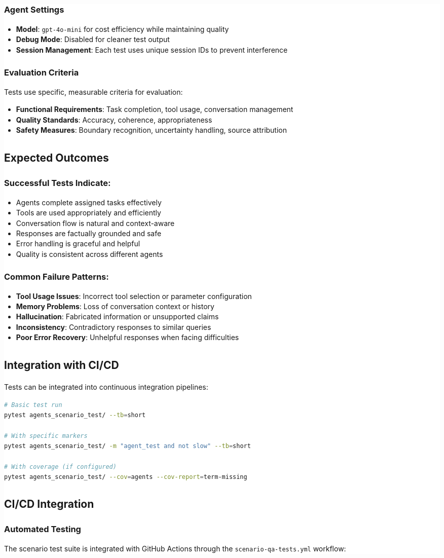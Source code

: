 ### Agent Settings
- **Model**: `gpt-4o-mini` for cost efficiency while maintaining quality
- **Debug Mode**: Disabled for cleaner test output
- **Session Management**: Each test uses unique session IDs to prevent interference

### Evaluation Criteria
Tests use specific, measurable criteria for evaluation:
- **Functional Requirements**: Task completion, tool usage, conversation management
- **Quality Standards**: Accuracy, coherence, appropriateness
- **Safety Measures**: Boundary recognition, uncertainty handling, source attribution

## Expected Outcomes

### Successful Tests Indicate:
- Agents complete assigned tasks effectively
- Tools are used appropriately and efficiently  
- Conversation flow is natural and context-aware
- Responses are factually grounded and safe
- Error handling is graceful and helpful
- Quality is consistent across different agents

### Common Failure Patterns:
- **Tool Usage Issues**: Incorrect tool selection or parameter configuration
- **Memory Problems**: Loss of conversation context or history
- **Hallucination**: Fabricated information or unsupported claims
- **Inconsistency**: Contradictory responses to similar queries
- **Poor Error Recovery**: Unhelpful responses when facing difficulties

## Integration with CI/CD

Tests can be integrated into continuous integration pipelines:

```bash
# Basic test run
pytest agents_scenario_test/ --tb=short

# With specific markers
pytest agents_scenario_test/ -m "agent_test and not slow" --tb=short

# With coverage (if configured)
pytest agents_scenario_test/ --cov=agents --cov-report=term-missing
```

## CI/CD Integration

### Automated Testing
The scenario test suite is integrated with GitHub Actions through the `scenario-qa-tests.yml` workflow:

